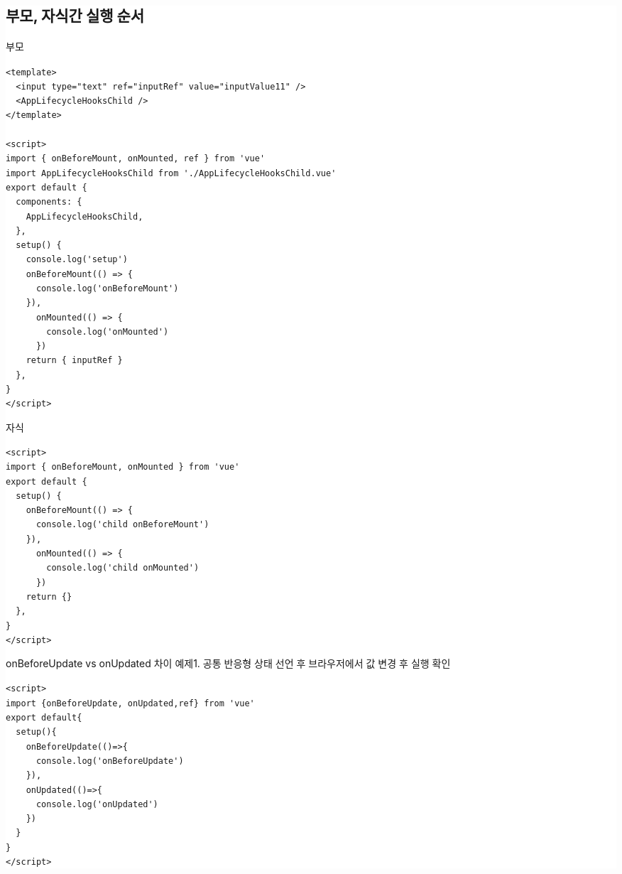 ## 부모, 자식간 실행 순서
부모
```vue
<template>
  <input type="text" ref="inputRef" value="inputValue11" />
  <AppLifecycleHooksChild />
</template>

<script>
import { onBeforeMount, onMounted, ref } from 'vue'
import AppLifecycleHooksChild from './AppLifecycleHooksChild.vue'
export default {
  components: {
    AppLifecycleHooksChild,
  },
  setup() {
    console.log('setup')    
    onBeforeMount(() => {
      console.log('onBeforeMount')
    }),
      onMounted(() => {
        console.log('onMounted')        
      })
    return { inputRef }
  },
}
</script>
```
자식
```vue
<script>
import { onBeforeMount, onMounted } from 'vue'
export default {
  setup() {
    onBeforeMount(() => {
      console.log('child onBeforeMount')
    }),
      onMounted(() => {
        console.log('child onMounted')
      })
    return {}
  },
}
</script>
```
onBeforeUpdate vs onUpdated 차이
예제1. 공통 반응형 상태 선언 후 브라우저에서 값 변경 후 실행 확인
```vue
<script>
import {onBeforeUpdate, onUpdated,ref} from 'vue'
export default{
  setup(){
    onBeforeUpdate(()=>{
      console.log('onBeforeUpdate')
    }),
    onUpdated(()=>{
      console.log('onUpdated')
    })
  }
}
</script>
```
